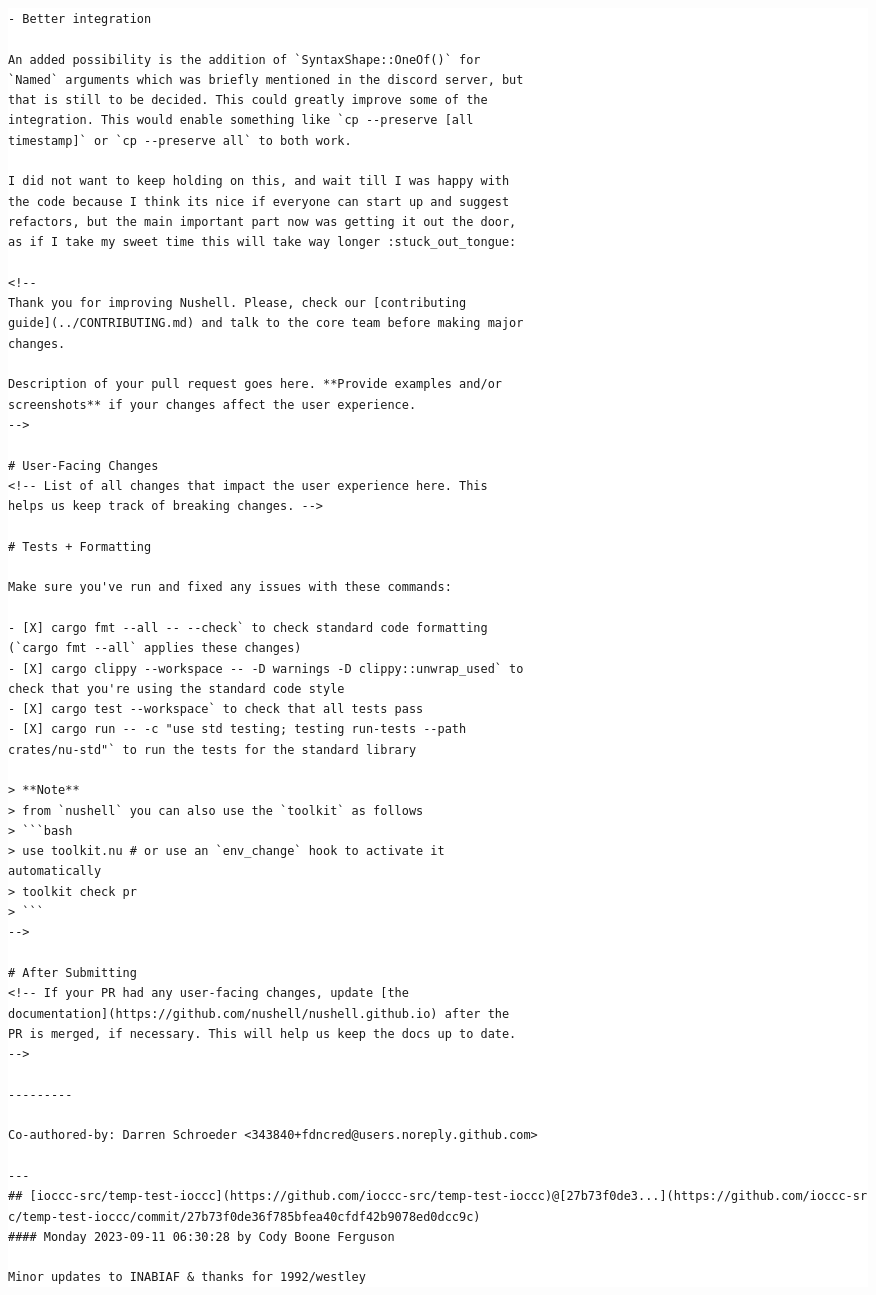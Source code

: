 ```
- Better integration 

An added possibility is the addition of `SyntaxShape::OneOf()` for
`Named` arguments which was briefly mentioned in the discord server, but
that is still to be decided. This could greatly improve some of the
integration. This would enable something like `cp --preserve [all
timestamp]` or `cp --preserve all` to both work.

I did not want to keep holding on this, and wait till I was happy with
the code because I think its nice if everyone can start up and suggest
refactors, but the main important part now was getting it out the door,
as if I take my sweet time this will take way longer :stuck_out_tongue:

<!--
Thank you for improving Nushell. Please, check our [contributing
guide](../CONTRIBUTING.md) and talk to the core team before making major
changes.

Description of your pull request goes here. **Provide examples and/or
screenshots** if your changes affect the user experience.
-->

# User-Facing Changes
<!-- List of all changes that impact the user experience here. This
helps us keep track of breaking changes. -->

# Tests + Formatting

Make sure you've run and fixed any issues with these commands:

- [X] cargo fmt --all -- --check` to check standard code formatting
(`cargo fmt --all` applies these changes)
- [X] cargo clippy --workspace -- -D warnings -D clippy::unwrap_used` to
check that you're using the standard code style
- [X] cargo test --workspace` to check that all tests pass
- [X] cargo run -- -c "use std testing; testing run-tests --path
crates/nu-std"` to run the tests for the standard library

> **Note**
> from `nushell` you can also use the `toolkit` as follows
> ```bash
> use toolkit.nu # or use an `env_change` hook to activate it
automatically
> toolkit check pr
> ```
-->

# After Submitting
<!-- If your PR had any user-facing changes, update [the
documentation](https://github.com/nushell/nushell.github.io) after the
PR is merged, if necessary. This will help us keep the docs up to date.
-->

---------

Co-authored-by: Darren Schroeder <343840+fdncred@users.noreply.github.com>

---
## [ioccc-src/temp-test-ioccc](https://github.com/ioccc-src/temp-test-ioccc)@[27b73f0de3...](https://github.com/ioccc-src/temp-test-ioccc/commit/27b73f0de36f785bfea40cfdf42b9078ed0dcc9c)
#### Monday 2023-09-11 06:30:28 by Cody Boone Ferguson

Minor updates to INABIAF & thanks for 1992/westley
```